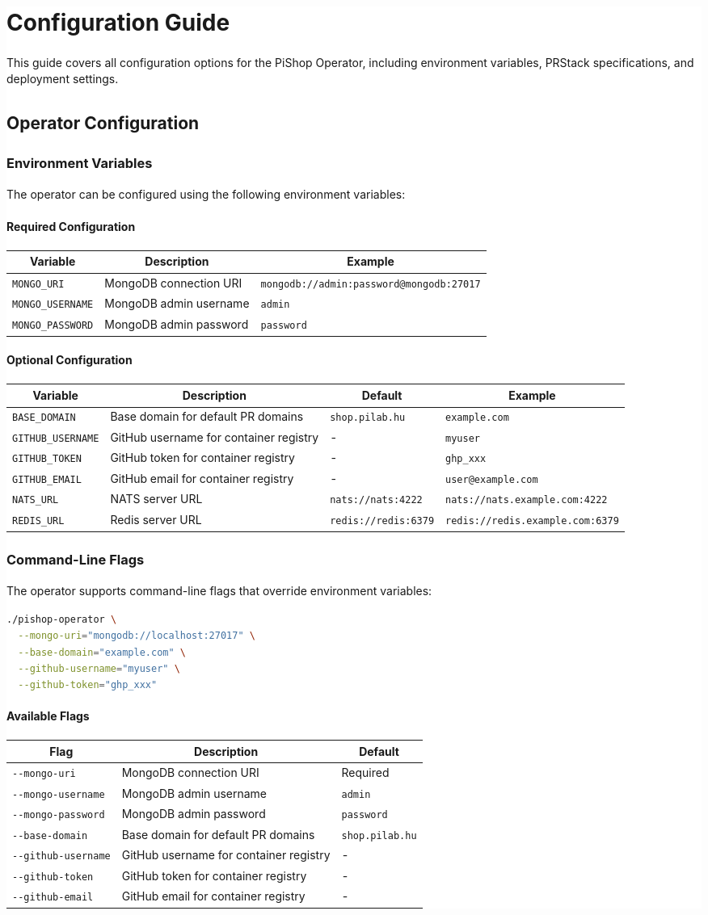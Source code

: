 # Configuration Guide

This guide covers all configuration options for the PiShop Operator, including environment variables, PRStack specifications, and deployment settings.

## Operator Configuration

### Environment Variables

The operator can be configured using the following environment variables:

#### Required Configuration

| Variable | Description | Example |
|----------|-------------|---------|
| `MONGO_URI` | MongoDB connection URI | `mongodb://admin:password@mongodb:27017` |
| `MONGO_USERNAME` | MongoDB admin username | `admin` |
| `MONGO_PASSWORD` | MongoDB admin password | `password` |

#### Optional Configuration

| Variable | Description | Default | Example |
|----------|-------------|---------|---------|
| `BASE_DOMAIN` | Base domain for default PR domains | `shop.pilab.hu` | `example.com` |
| `GITHUB_USERNAME` | GitHub username for container registry | - | `myuser` |
| `GITHUB_TOKEN` | GitHub token for container registry | - | `ghp_xxx` |
| `GITHUB_EMAIL` | GitHub email for container registry | - | `user@example.com` |
| `NATS_URL` | NATS server URL | `nats://nats:4222` | `nats://nats.example.com:4222` |
| `REDIS_URL` | Redis server URL | `redis://redis:6379` | `redis://redis.example.com:6379` |

### Command-Line Flags

The operator supports command-line flags that override environment variables:

```bash
./pishop-operator \
  --mongo-uri="mongodb://localhost:27017" \
  --base-domain="example.com" \
  --github-username="myuser" \
  --github-token="ghp_xxx"
```

#### Available Flags

| Flag | Description | Default |
|------|-------------|---------|
| `--mongo-uri` | MongoDB connection URI | Required |
| `--mongo-username` | MongoDB admin username | `admin` |
| `--mongo-password` | MongoDB admin password | `password` |
| `--base-domain` | Base domain for default PR domains | `shop.pilab.hu` |
| `--github-username` | GitHub username for container registry | - |
| `--github-token` | GitHub token for container registry | - |
| `--github-email` | GitHub email for container registry | - |